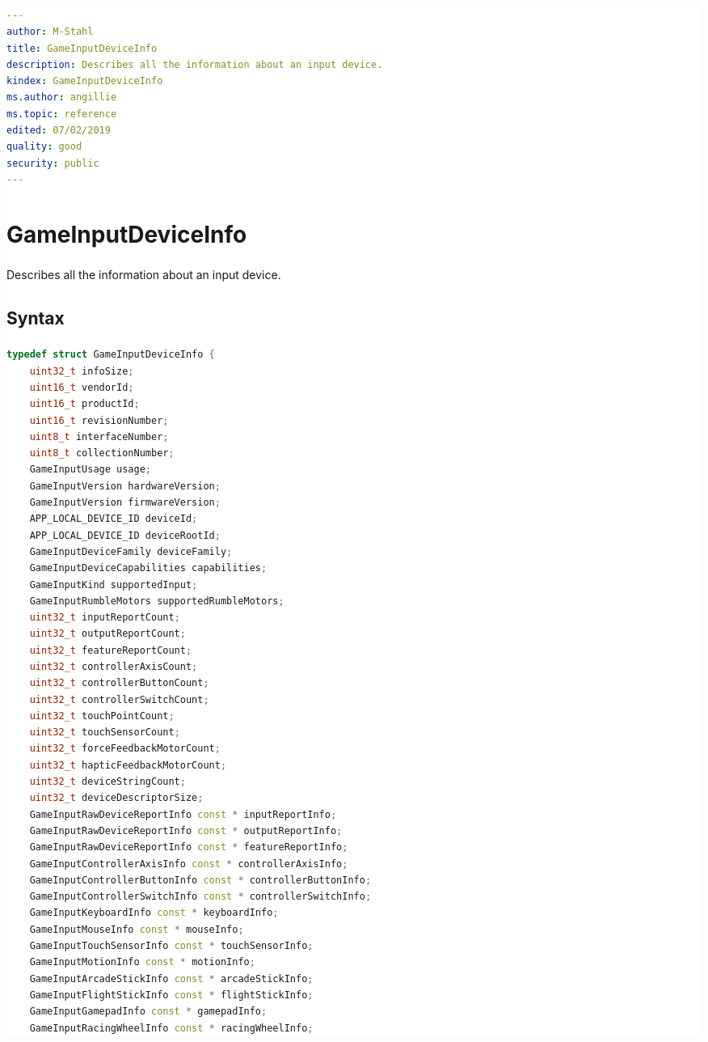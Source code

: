 ```yaml
---
author: M-Stahl
title: GameInputDeviceInfo
description: Describes all the information about an input device.
kindex: GameInputDeviceInfo
ms.author: angillie
ms.topic: reference
edited: 07/02/2019
quality: good
security: public
---
```


# GameInputDeviceInfo  

Describes all the information about an input device.  

## Syntax  
  
```cpp
typedef struct GameInputDeviceInfo {  
    uint32_t infoSize;  
    uint16_t vendorId;  
    uint16_t productId;  
    uint16_t revisionNumber;  
    uint8_t interfaceNumber;  
    uint8_t collectionNumber;  
    GameInputUsage usage;  
    GameInputVersion hardwareVersion;  
    GameInputVersion firmwareVersion;  
    APP_LOCAL_DEVICE_ID deviceId;  
    APP_LOCAL_DEVICE_ID deviceRootId;  
    GameInputDeviceFamily deviceFamily;  
    GameInputDeviceCapabilities capabilities;  
    GameInputKind supportedInput;  
    GameInputRumbleMotors supportedRumbleMotors;  
    uint32_t inputReportCount;  
    uint32_t outputReportCount;  
    uint32_t featureReportCount;  
    uint32_t controllerAxisCount;  
    uint32_t controllerButtonCount;  
    uint32_t controllerSwitchCount;  
    uint32_t touchPointCount;  
    uint32_t touchSensorCount;  
    uint32_t forceFeedbackMotorCount;  
    uint32_t hapticFeedbackMotorCount;  
    uint32_t deviceStringCount;  
    uint32_t deviceDescriptorSize;  
    GameInputRawDeviceReportInfo const * inputReportInfo;  
    GameInputRawDeviceReportInfo const * outputReportInfo;  
    GameInputRawDeviceReportInfo const * featureReportInfo;  
    GameInputControllerAxisInfo const * controllerAxisInfo;  
    GameInputControllerButtonInfo const * controllerButtonInfo;  
    GameInputControllerSwitchInfo const * controllerSwitchInfo;  
    GameInputKeyboardInfo const * keyboardInfo;  
    GameInputMouseInfo const * mouseInfo;  
    GameInputTouchSensorInfo const * touchSensorInfo;  
    GameInputMotionInfo const * motionInfo;  
    GameInputArcadeStickInfo const * arcadeStickInfo;  
    GameInputFlightStickInfo const * flightStickInfo;  
    GameInputGamepadInfo const * gamepadInfo;  
    GameInputRacingWheelInfo const * racingWheelInfo;  
```